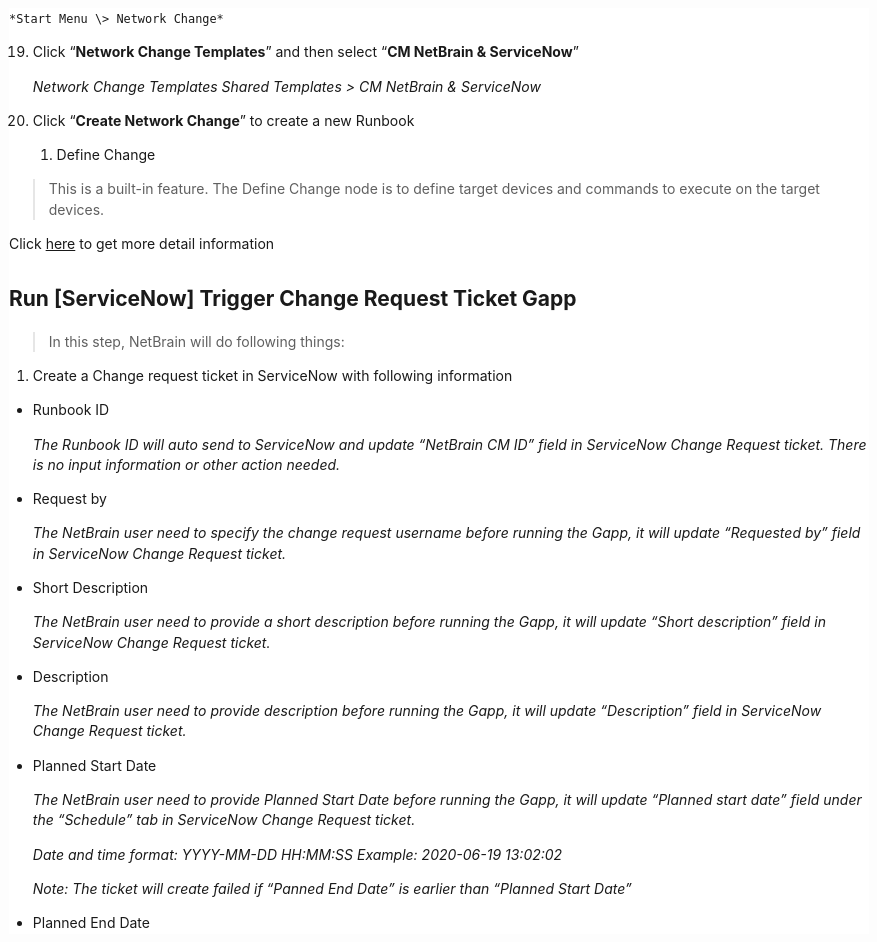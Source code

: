     *Start Menu \> Network Change*

19. Click “**Network Change Templates**” and then select “**CM NetBrain &
    ServiceNow**”

    *Network Change Templates Shared Templates \> CM NetBrain & ServiceNow*

20. Click “**Create Network Change**” to create a new Runbook

    1.  Define Change

>   This is a built-in feature. The Define Change node is to define target
>   devices and commands to execute on the target devices.

Click
[here](https://www.netbraintech.com/docs/ie80/help/index.html?define-network-change.htm)
to get more detail information

Run [ServiceNow] Trigger Change Request Ticket Gapp
---------------------------------------------------

>   In this step, NetBrain will do following things:

1.  Create a Change request ticket in ServiceNow with following information

-   Runbook ID

    *The Runbook ID will auto send to ServiceNow and update “NetBrain CM ID”
    field in ServiceNow Change Request ticket. There is no input information or
    other action needed.*

-   Request by

    *The NetBrain user need to specify the change request username before
    running the Gapp, it will update “Requested by” field in ServiceNow Change
    Request ticket.*

-   Short Description

    *The NetBrain user need to provide a short description before running the
    Gapp, it will update “Short description” field in ServiceNow Change Request
    ticket.*

-   Description

    *The NetBrain user need to provide description before running the Gapp, it
    will update “Description” field in ServiceNow Change Request ticket.*

-   Planned Start Date

    *The NetBrain user need to provide Planned Start Date before running the
    Gapp, it will update “Planned start date” field under the “Schedule” tab in
    ServiceNow Change Request ticket.*

    *Date and time format: YYYY-MM-DD HH:MM:SS Example: 2020-06-19 13:02:02*

    *Note: The ticket will create failed if “Panned End Date” is earlier than
    “Planned Start Date”*

-   Planned End Date
